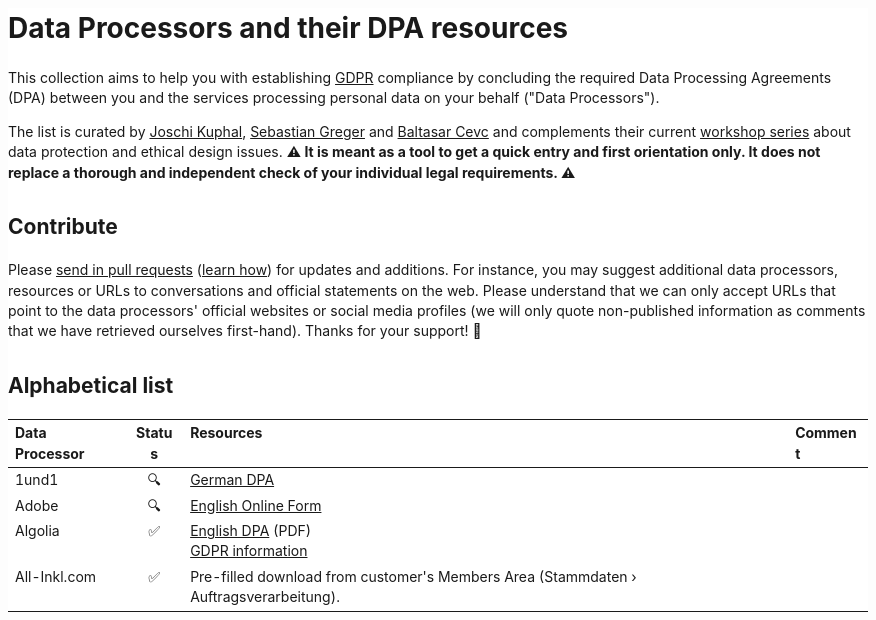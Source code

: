 # Data Processors and their DPA resources

This collection aims to help you with establishing [GDPR](https://www.eugdpr.org/) compliance by concluding the required Data Processing Agreements (DPA) between you and the services processing personal data on your behalf ("Data Processors").

The list is curated by [Joschi Kuphal](https://github.com/jkphl), [Sebastian Greger](https://github.com/sebastiangreger) and [Baltasar Cevc](https://github.com/bcevc) and complements their current [workshop series](https://colloq.io/events/datenschutz-im-web-fallstricke-strategien-risikomanagement-dsgvo) about data protection and ethical design issues. **⚠ It is meant as a tool to get a quick entry and first orientation only. It does not replace a thorough and independent check of your individual legal requirements. ⚠**

## Contribute

Please [send in pull requests](https://github.com/tollwerk/data-processing-agreements/blob/master/README.md) ([learn how](https://help.github.com/articles/about-pull-requests/)) for updates and additions. For instance, you may suggest additional data processors, resources or URLs to conversations and official statements on the web. Please understand that we can only accept URLs that point to the data processors' official websites or social media profiles (we will only quote non-published information as comments that we have retrieved ourselves first-hand). Thanks for your support! 🙇

## Alphabetical list

| Data Processor      | Status | Resources                                                                                                                                                                                                                                                                                                                                                                                                                                                             | Comment                                                                                                                                                                                                                                |
|:--------------------|:------:|:----------------------------------------------------------------------------------------------------------------------------------------------------------------------------------------------------------------------------------------------------------------------------------------------------------------------------------------------------------------------------------------------------------------------------------------------------------------------|:---------------------------------------------------------------------------------------------------------------------------------------------------------------------------------------------------------------------------------------|
| 1und1               |  🔍   | [German DPA](https://hosting.1und1.de/hilfe/fileadmin/pdf/de_DE/Datenschutz/Vertrag_zur_Auftragsverarbeitung_AVV_.pdf)                                                                                                                                                                                                                                                                                                                                                |                                                                                                                                                                                                                                        |
| Adobe               |  🔍   | [English Online Form](https://www.adobe.com/de/privacy/eu-dpa.html)                                                                                                                                                                                                                                                                                                                                                                                                   |                                                                                                                                                                                                                                        |
| Algolia             |   ✅   | [English DPA](https://www.algolia.com/pdf/DPA-latest.pdf) (PDF)<br>[GDPR information](https://www.algolia.com/doc/faq/security-privacy/gdpr/)                                                                                                                                                                                                                                                                                                                         |                                                                                                                                                                                                                                        |
| All-Inkl.com        |   ✅   | Pre-filled download from customer's Members Area (Stammdaten › Auftragsverarbeitung).                                                                                                                                                                                                                                                                                                                                                                                 |                                                                                                                                                                                                                                        |